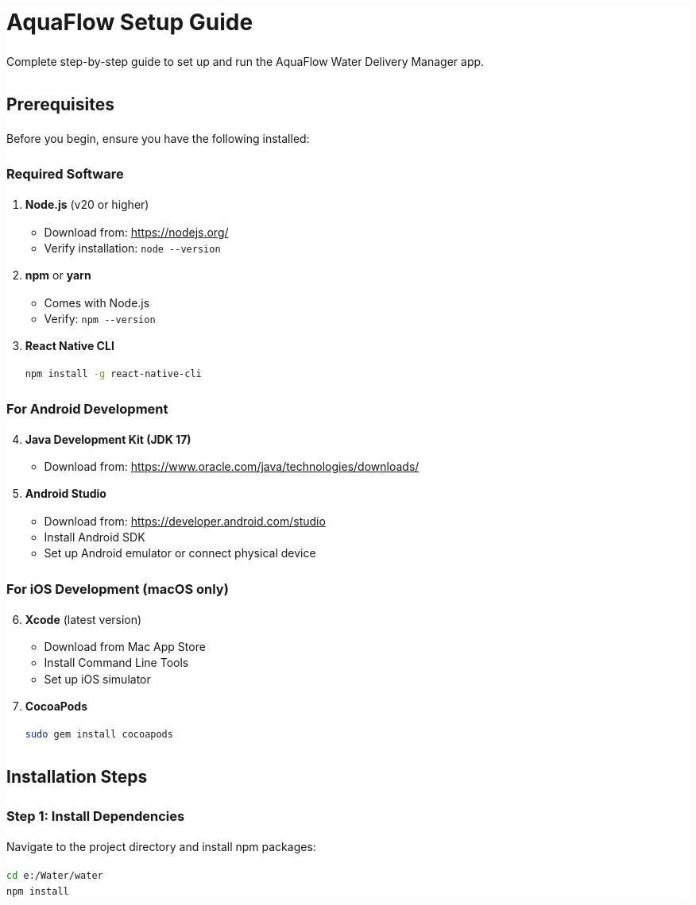 # AquaFlow Setup Guide

Complete step-by-step guide to set up and run the AquaFlow Water Delivery Manager app.

## Prerequisites

Before you begin, ensure you have the following installed:

### Required Software
1. **Node.js** (v20 or higher)
   - Download from: https://nodejs.org/
   - Verify installation: `node --version`

2. **npm** or **yarn**
   - Comes with Node.js
   - Verify: `npm --version`

3. **React Native CLI**
   ```bash
   npm install -g react-native-cli
   ```

### For Android Development
4. **Java Development Kit (JDK 17)**
   - Download from: https://www.oracle.com/java/technologies/downloads/

5. **Android Studio**
   - Download from: https://developer.android.com/studio
   - Install Android SDK
   - Set up Android emulator or connect physical device

### For iOS Development (macOS only)
6. **Xcode** (latest version)
   - Download from Mac App Store
   - Install Command Line Tools
   - Set up iOS simulator

7. **CocoaPods**
   ```bash
   sudo gem install cocoapods
   ```

## Installation Steps

### Step 1: Install Dependencies

Navigate to the project directory and install npm packages:

```bash
cd e:/Water/water
npm install
```
